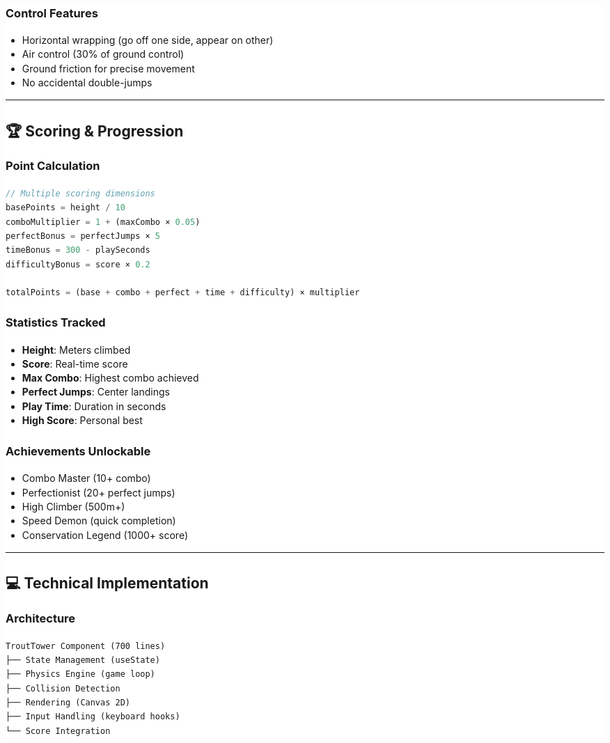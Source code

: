 ### Control Features
- Horizontal wrapping (go off one side, appear on other)
- Air control (30% of ground control)
- Ground friction for precise movement
- No accidental double-jumps

---

## 🏆 Scoring & Progression

### Point Calculation
```typescript
// Multiple scoring dimensions
basePoints = height / 10
comboMultiplier = 1 + (maxCombo × 0.05)
perfectBonus = perfectJumps × 5
timeBonus = 300 - playSeconds
difficultyBonus = score × 0.2

totalPoints = (base + combo + perfect + time + difficulty) × multiplier
```

### Statistics Tracked
- **Height**: Meters climbed
- **Score**: Real-time score
- **Max Combo**: Highest combo achieved
- **Perfect Jumps**: Center landings
- **Play Time**: Duration in seconds
- **High Score**: Personal best

### Achievements Unlockable
- Combo Master (10+ combo)
- Perfectionist (20+ perfect jumps)
- High Climber (500m+)
- Speed Demon (quick completion)
- Conservation Legend (1000+ score)

---

## 💻 Technical Implementation

### Architecture
```
TroutTower Component (700 lines)
├── State Management (useState)
├── Physics Engine (game loop)
├── Collision Detection
├── Rendering (Canvas 2D)
├── Input Handling (keyboard hooks)
└── Score Integration
```
